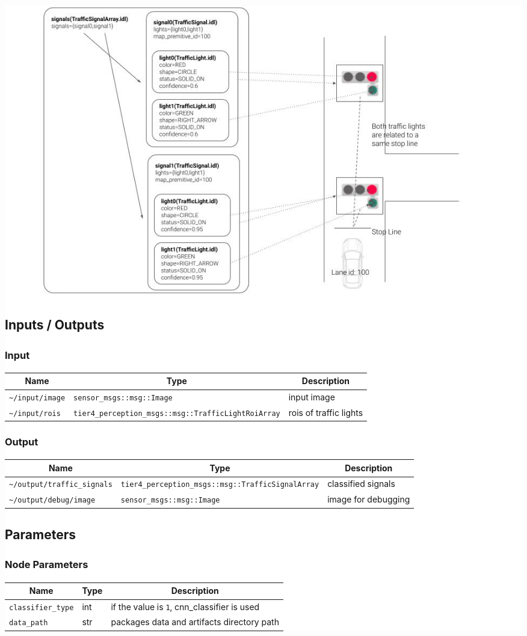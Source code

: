 ![TrafficLightDataStructure.jpg](./image/TrafficLightDataStructure.jpg)

## Inputs / Outputs

### Input

| Name            | Type                                               | Description            |
| --------------- | -------------------------------------------------- | ---------------------- |
| `~/input/image` | `sensor_msgs::msg::Image`                          | input image            |
| `~/input/rois`  | `tier4_perception_msgs::msg::TrafficLightRoiArray` | rois of traffic lights |

### Output

| Name                       | Type                                             | Description         |
| -------------------------- | ------------------------------------------------ | ------------------- |
| `~/output/traffic_signals` | `tier4_perception_msgs::msg::TrafficSignalArray` | classified signals  |
| `~/output/debug/image`     | `sensor_msgs::msg::Image`                        | image for debugging |

## Parameters

### Node Parameters

| Name              | Type | Description                                 |
| ----------------- | ---- | ------------------------------------------- |
| `classifier_type` | int  | if the value is `1`, cnn_classifier is used |
| `data_path`       | str  | packages data and artifacts directory path  |
